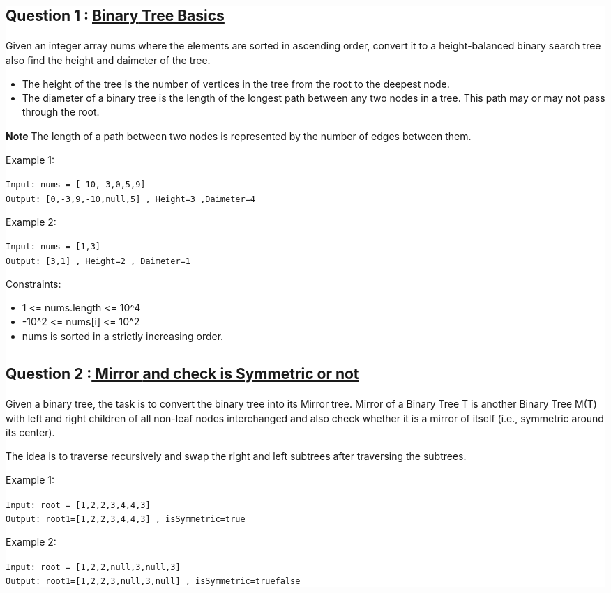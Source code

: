 ## Question 1 : [ Binary](https://leetcode.com/problems/convert-sorted-array-to-binary-search-tree/description/)[ Tree](https://www.geeksforgeeks.org/find-the-maximum-depth-or-height-of-a-tree/)[ Basics](https://leetcode.com/problems/diameter-of-binary-tree/description/)
Given an integer array nums where the elements are sorted in ascending order, convert it to a 
height-balanced binary search tree also find the height and daimeter of the tree.
- The height of the tree is the number of vertices in the tree from the root to the deepest node.
- The diameter of a binary tree is the length of the longest path between any two nodes in a tree. This path may or may not pass through the root.

**Note** The length of a path between two nodes is represented by the number of edges between them.

Example 1:

```
Input: nums = [-10,-3,0,5,9]
Output: [0,-3,9,-10,null,5] , Height=3 ,Daimeter=4
```
Example 2:

```
Input: nums = [1,3]
Output: [3,1] , Height=2 , Daimeter=1
```

Constraints:

- 1 <= nums.length <= 10^4
- -10^2 <= nums[i] <= 10^2
- nums is sorted in a strictly increasing order.


## Question 2 :[ Mirror ](https://www.geeksforgeeks.org/write-an-efficient-c-function-to-convert-a-tree-into-its-mirror-tree/)[ and check is Symmetric or not](https://leetcode.com/problems/symmetric-tree/description/)

Given a binary tree, the task is to convert the binary tree into its Mirror tree. Mirror of a Binary Tree T is another Binary Tree M(T) with left and right children of all non-leaf nodes interchanged and also check whether it is a mirror of itself (i.e., symmetric around its center).

The idea is to traverse recursively and swap the right and left subtrees after traversing the subtrees.

Example 1:

```
Input: root = [1,2,2,3,4,4,3]
Output: root1=[1,2,2,3,4,4,3] , isSymmetric=true
```
Example 2:

```
Input: root = [1,2,2,null,3,null,3]
Output: root1=[1,2,2,3,null,3,null] , isSymmetric=truefalse
```
